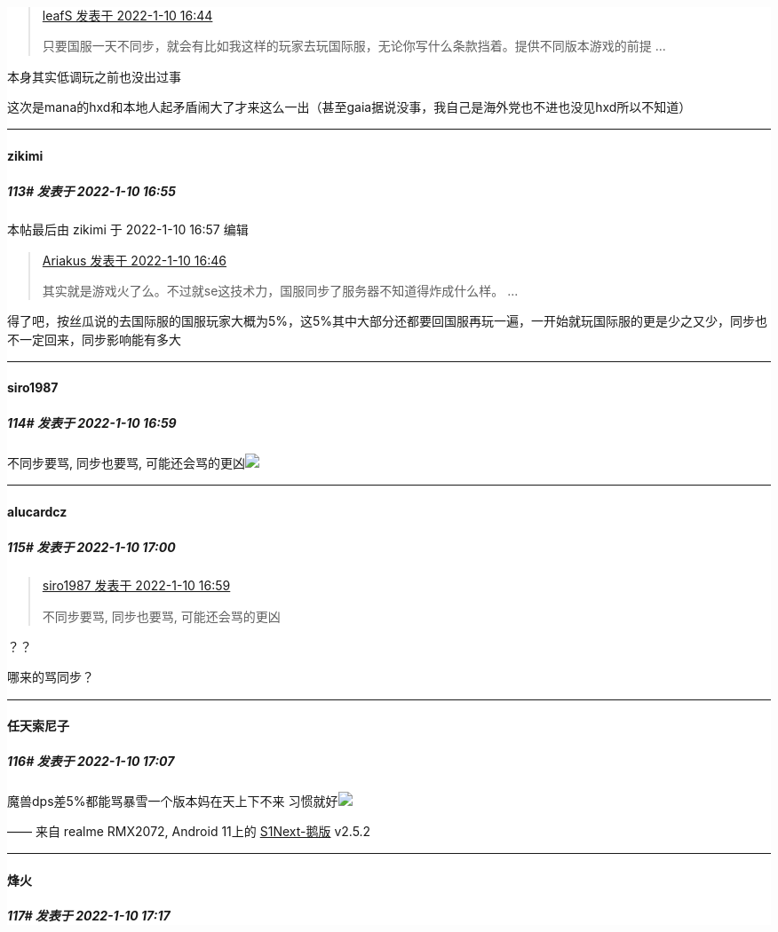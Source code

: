 <blockquote><a href="httphttps://bbs.saraba1st.com/2b/forum.php?mod=redirect&amp;goto=findpost&amp;pid=54235837&amp;ptid=2046642" target="_blank">leafS 发表于 2022-1-10 16:44</a>

只要国服一天不同步，就会有比如我这样的玩家去玩国际服，无论你写什么条款挡着。提供不同版本游戏的前提 ...</blockquote>
本身其实低调玩之前也没出过事

这次是mana的hxd和本地人起矛盾闹大了才来这么一出（甚至gaia据说没事，我自己是海外党也不进也没见hxd所以不知道）

*****

####  zikimi  
##### 113#       发表于 2022-1-10 16:55

 本帖最后由 zikimi 于 2022-1-10 16:57 编辑 
<blockquote><a href="httphttps://bbs.saraba1st.com/2b/forum.php?mod=redirect&amp;goto=findpost&amp;pid=54235868&amp;ptid=2046642" target="_blank">Ariakus 发表于 2022-1-10 16:46</a>

其实就是游戏火了么。不过就se这技术力，国服同步了服务器不知道得炸成什么样。 ...</blockquote>
得了吧，按丝瓜说的去国际服的国服玩家大概为5%，这5%其中大部分还都要回国服再玩一遍，一开始就玩国际服的更是少之又少，同步也不一定回来，同步影响能有多大

*****

####  siro1987  
##### 114#       发表于 2022-1-10 16:59

不同步要骂, 同步也要骂, 可能还会骂的更凶<img src="https://static.saraba1st.com/image/smiley/face2017/037.png" referrerpolicy="no-referrer">

*****

####  alucardcz  
##### 115#       发表于 2022-1-10 17:00

<blockquote><a href="httphttps://bbs.saraba1st.com/2b/forum.php?mod=redirect&amp;goto=findpost&amp;pid=54236022&amp;ptid=2046642" target="_blank">siro1987 发表于 2022-1-10 16:59</a>

不同步要骂, 同步也要骂, 可能还会骂的更凶</blockquote>
？？

哪来的骂同步？



*****

####  任天索尼子  
##### 116#       发表于 2022-1-10 17:07

魔兽dps差5%都能骂暴雪一个版本妈在天上下不来 习惯就好<img src="https://static.saraba1st.com/image/smiley/face2017/067.png" referrerpolicy="no-referrer">

—— 来自 realme RMX2072, Android 11上的 [S1Next-鹅版](https://github.com/ykrank/S1-Next/releases) v2.5.2

*****

####  烽火  
##### 117#       发表于 2022-1-10 17:17
